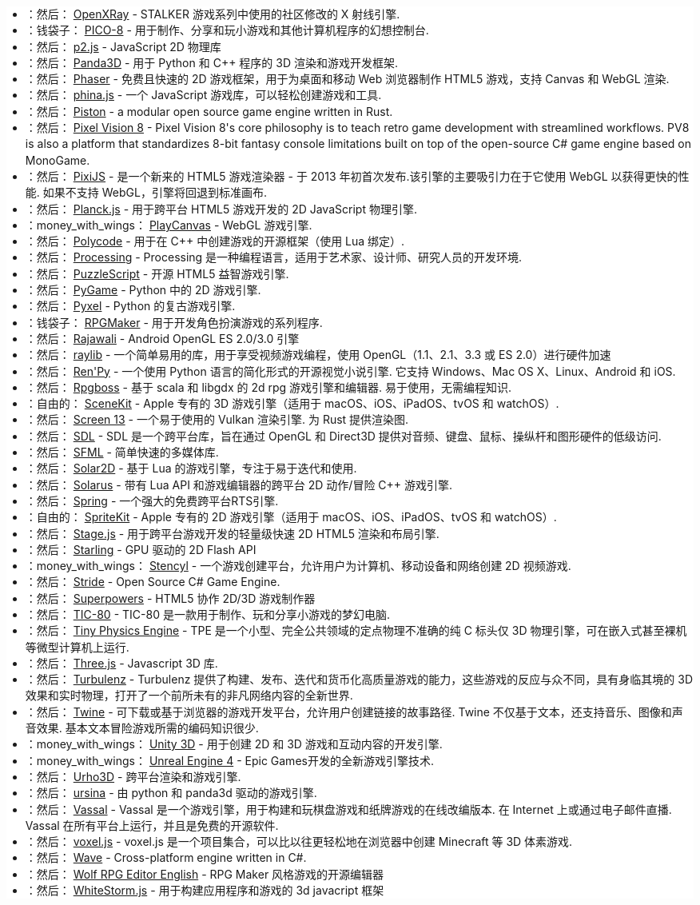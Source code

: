 - ：然后： [OpenXRay](https://github.com/OpenXRay/xray-16) - STALKER 游戏系列中使用的社区修改的 X 射线引擎.
- ：钱袋子： [PICO-8](http://www.lexaloffle.com/pico-8.php) - 用于制作、分享和玩小游戏和其他计算机程序的幻想控制台.
- ：然后： [p2.js](http://schteppe.github.io/p2.js/) - JavaScript 2D 物理库
- ：然后： [Panda3D](https://www.panda3d.org/) - 用于 Python 和 C++ 程序的 3D 渲染和游戏开发框架.
- ：然后： [Phaser](http://phaser.io/) - 免费且快速的 2D 游戏框架，用于为桌面和移动 Web 浏览器制作 HTML5 游戏，支持 Canvas 和 WebGL 渲染.
- ：然后： [phina.js](http://phinajs.com/) - 一个 JavaScript 游戏库，可以轻松创建游戏和工具.
- ：然后： [Piston](http://www.piston.rs/) - a modular open source game engine written in Rust.
- ：然后： [Pixel Vision 8](https://github.com/PixelVision8/PixelVision8) - Pixel Vision 8's core philosophy is to teach retro game development with streamlined workflows. PV8 is also a platform that standardizes 8-bit fantasy console limitations built on top of the open-source C# game engine based on MonoGame.
- ：然后： [PixiJS](http://www.pixijs.com/)  - 是一个新来的 HTML5 游戏渲染器 - 于 2013 年初首次发布.该引擎的主要吸引力在于它使用 WebGL 以获得更快的性能. 如果不支持 WebGL，引擎将回退到标准画布.
- ：然后： [Planck.js](http://piqnt.com/planck.js/) - 用于跨平台 HTML5 游戏开发的 2D JavaScript 物理引擎.
- ：money_with_wings： [PlayCanvas](https://playcanvas.com/) - WebGL 游戏引擎.
- ：然后： [Polycode](http://polycode.org) - 用于在 C++ 中创建游戏的开源框架（使用 Lua 绑定）.
- ：然后： [Processing](https://www.processing.org/) - Processing 是一种编程语言，适用于艺术家、设计师、研究人员的开发环境.
- ：然后： [PuzzleScript](http://www.puzzlescript.net/) - 开源 HTML5 益智游戏引擎.
- ：然后： [PyGame](http://pygame.org/hifi.html) - Python 中的 2D 游戏引擎.
- ：然后： [Pyxel](https://github.com/kitao/pyxel) - Python 的复古游戏引擎.
- ：钱袋子： [RPGMaker](http://www.rpgmakerweb.com/) - 用于开发角色扮演游戏的系列程序.
- ：然后： [Rajawali](https://github.com/Rajawali/Rajawali) - Android OpenGL ES 2.0/3.0 引擎
- ：然后： [raylib](https://www.raylib.com/) - 一个简单易用的库，用于享受视频游戏编程，使用 OpenGL（1.1、2.1、3.3 或 ES 2.0）进行硬件加速
- ：然后： [Ren'Py](http://www.renpy.org/)  - 一个使用 Python 语言的简化形式的开源视觉小说引擎. 它支持 Windows、Mac OS X、Linux、Android 和 iOS.
- ：然后： [Rpgboss](http://rpgboss.com)  - 基于 scala 和 libgdx 的 2d rpg 游戏引擎和编辑器. 易于使用，无需编程知识.
- ：自由的： [SceneKit](https://developer.apple.com/documentation/scenekit) - Apple 专有的 3D 游戏引擎（适用于 macOS、iOS、iPadOS、tvOS 和 watchOS）.
- ：然后： [Screen 13](https://github.com/attackgoat/screen-13)  - 一个易于使用的 Vulkan 渲染引擎. 为 Rust 提供渲染图.
- ：然后： [SDL](http://libsdl.org/) - SDL 是一个跨平台库，旨在通过 OpenGL 和 Direct3D 提供对音频、键盘、鼠标、操纵杆和图形硬件的低级访问.
- ：然后： [SFML](http://www.sfml-dev.org/) - 简单快速的多媒体库.
- ：然后： [Solar2D](https://solar2d.com/) - 基于 Lua 的游戏引擎，专注于易于迭代和使用.
- ：然后： [Solarus](https://www.solarus-games.org/) - 带有 Lua API 和游戏编辑器的跨平台 2D 动作/冒险 C++ 游戏引擎.
- ：然后： [Spring](http://springrts.com/) - 一个强大的免费跨平台RTS引擎.
- ：自由的： [SpriteKit](https://developer.apple.com/documentation/spritekit) - Apple 专有的 2D 游戏引擎（适用于 macOS、iOS、iPadOS、tvOS 和 watchOS）.
- ：然后： [Stage.js](http://piqnt.com/stage.js/) - 用于跨平台游戏开发的轻量级快速 2D HTML5 渲染和布局引擎.
- ：然后： [Starling](http://gamua.com/starling/) - GPU 驱动的 2D Flash API
- ：money_with_wings： [Stencyl](http://www.stencyl.com/) - 一个游戏创建平台，允许用户为计算机、移动设备和网络创建 2D 视频游戏.
- ：然后： [Stride](https://stride3d.net/) - Open Source C# Game Engine.
- ：然后： [Superpowers](https://sparklinlabs.itch.io/superpowers) - HTML5 协作 2D/3D 游戏制作器
- ：然后： [TIC-80](https://tic.computer/) - TIC-80 是一款用于制作、玩和分享小游戏的梦幻电脑.
- ：然后： [Tiny Physics Engine](https://codeberg.org/drummyfish/tinyphysicsengine/) - TPE 是一个小型、完全公共领域的定点物理不准确的纯 C 标头仅 3D 物理引擎，可在嵌入式甚至裸机等微型计算机上运行.
- ：然后： [Three.js](http://threejs.org/) - Javascript 3D 库.
- ：然后： [Turbulenz](http://biz.turbulenz.com/developers) - Turbulenz 提供了构建、发布、迭代和货币化高质量游戏的能力，这些游戏的反应与众不同，具有身临其境的 3D 效果和实时物理，打开了一个前所未有的非凡网络内容的全新世界.
- ：然后： [Twine](http://twinery.org/)  - 可下载或基于浏览器的游戏开发平台，允许用户创建链接的故事路径.  Twine 不仅基于文本，还支持音乐、图像和声音效果. 基本文本冒险游戏所需的编码知识很少.
- ：money_with_wings： [Unity 3D](http://unity3d.com/) - 用于创建 2D 和 3D 游戏和互动内容的开发引擎.
- ：money_with_wings： [Unreal Engine 4](https://www.unrealengine.com/) - Epic Games开发的全新游戏引擎技术.
- ：然后： [Urho3D](http://urho3d.github.io/) - 跨平台渲染和游戏引擎.
- ：然后： [ursina](https://www.ursinaengine.org/) - 由 python 和 panda3d 驱动的游戏引擎.
- ：然后： [Vassal](http://www.vassalengine.org/)  - Vassal 是一个游戏引擎，用于构建和玩棋盘游戏和纸牌游戏的在线改编版本. 在 Internet 上或通过电子邮件直播.  Vassal 在所有平台上运行，并且是免费的开源软件.
- ：然后： [voxel.js](http://voxeljs.com/) - voxel.js 是一个项目集合，可以比以往更轻松地在浏览器中创建 Minecraft 等 3D 体素游戏.
- ：然后： [Wave](http://waveengine.net/) - Cross-platform engine written in C#.
- ：然后： [Wolf RPG Editor English](https://widderune.wixsite.com/widderune/wolf-rpg-editor-english) - RPG Maker 风格游戏的开源编辑器
- ：然后： [WhiteStorm.js](https://github.com/WhitestormJS/whitestorm.js) - 用于构建应用程序和游戏的 3d javacript 框架
